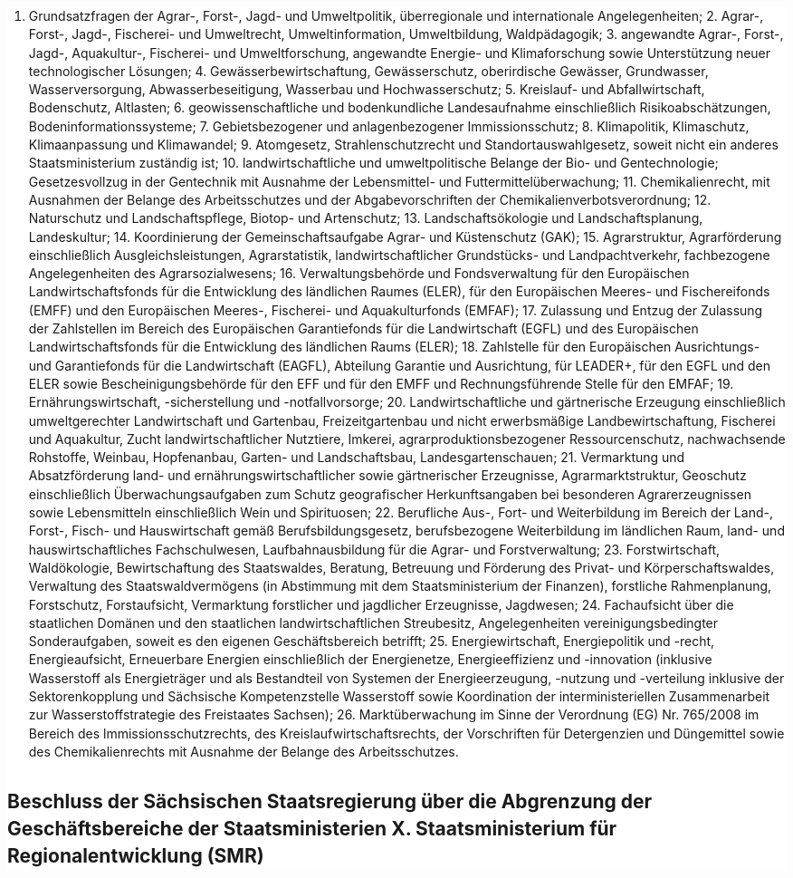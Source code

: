 1. Grundsatzfragen der Agrar-, Forst-, Jagd- und Umweltpolitik, überregionale und internationale Angelegenheiten; 2. Agrar-, Forst-, Jagd-, Fischerei- und Umweltrecht, Umweltinformation, Umweltbildung, Waldpädagogik; 3. angewandte Agrar-, Forst-, Jagd-, Aquakultur-, Fischerei- und Umweltforschung, angewandte Energie- und Klimaforschung sowie Unterstützung neuer technologischer Lösungen; 4. Gewässerbewirtschaftung, Gewässerschutz, oberirdische Gewässer, Grundwasser, Wasserversorgung, Abwasserbeseitigung, Wasserbau und Hochwasserschutz; 5. Kreislauf- und Abfallwirtschaft, Bodenschutz, Altlasten; 6. geowissenschaftliche und bodenkundliche Landesaufnahme einschließlich Risikoabschätzungen, Bodeninformationssysteme; 7. Gebietsbezogener und anlagenbezogener Immissionsschutz; 8. Klimapolitik, Klimaschutz, Klimaanpassung und Klimawandel; 9. Atomgesetz, Strahlenschutzrecht und Standortauswahlgesetz, soweit nicht ein anderes Staatsministerium zuständig ist; 10. landwirtschaftliche und umweltpolitische Belange der Bio- und Gentechnologie; Gesetzesvollzug in der Gentechnik mit Ausnahme der Lebensmittel- und Futtermittelüberwachung; 11. Chemikalienrecht, mit Ausnahmen der Belange des Arbeitsschutzes und der Abgabevorschriften der Chemikalienverbotsverordnung; 12. Naturschutz und Landschaftspflege, Biotop- und Artenschutz; 13. Landschaftsökologie und Landschaftsplanung, Landeskultur; 14. Koordinierung der Gemeinschaftsaufgabe Agrar- und Küstenschutz (GAK); 15. Agrarstruktur, Agrarförderung einschließlich Ausgleichsleistungen, Agrarstatistik, landwirtschaftlicher Grundstücks- und Landpachtverkehr, fachbezogene Angelegenheiten des Agrarsozialwesens; 16. Verwaltungsbehörde und Fondsverwaltung für den Europäischen Landwirtschaftsfonds für die Entwicklung des ländlichen Raumes (ELER), für den Europäischen Meeres- und Fischereifonds (EMFF) und den Europäischen Meeres-, Fischerei- und Aquakulturfonds (EMFAF); 17. Zulassung und Entzug der Zulassung der Zahlstellen im Bereich des Europäischen Garantiefonds für die Landwirtschaft (EGFL) und des Europäischen Landwirtschaftsfonds für die Entwicklung des ländlichen Raums (ELER); 18. Zahlstelle für den Europäischen Ausrichtungs- und Garantiefonds für die Landwirtschaft (EAGFL), Abteilung Garantie und Ausrichtung, für LEADER+, für den EGFL und den ELER sowie Bescheinigungsbehörde für den EFF und für den EMFF und Rechnungsführende Stelle für den EMFAF; 19. Ernährungswirtschaft, -sicherstellung und -notfallvorsorge; 20. Landwirtschaftliche und gärtnerische Erzeugung einschließlich umweltgerechter Landwirtschaft und Gartenbau, Freizeitgartenbau und nicht erwerbsmäßige Landbewirtschaftung, Fischerei und Aquakultur, Zucht landwirtschaftlicher Nutztiere, Imkerei, agrarproduktionsbezogener Ressourcenschutz, nachwachsende Rohstoffe, Weinbau, Hopfenanbau, Garten- und Landschaftsbau, Landesgartenschauen; 21. Vermarktung und Absatzförderung land- und ernährungswirtschaftlicher sowie gärtnerischer Erzeugnisse, Agrarmarktstruktur, Geoschutz einschließlich Überwachungsaufgaben zum Schutz geografischer Herkunftsangaben bei besonderen Agrarerzeugnissen sowie Lebensmitteln einschließlich Wein und Spirituosen; 22. Berufliche Aus-, Fort- und Weiterbildung im Bereich der Land-, Forst-, Fisch- und Hauswirtschaft gemäß Berufsbildungsgesetz, berufsbezogene Weiterbildung im ländlichen Raum, land- und hauswirtschaftliches Fachschulwesen, Laufbahnausbildung für die Agrar- und Forstverwaltung; 23. Forstwirtschaft, Waldökologie, Bewirtschaftung des Staatswaldes, Beratung, Betreuung und Förderung des Privat- und Körperschaftswaldes, Verwaltung des Staatswaldvermögens (in Abstimmung mit dem Staatsministerium der Finanzen), forstliche Rahmenplanung, Forstschutz, Forstaufsicht, Vermarktung forstlicher und jagdlicher Erzeugnisse, Jagdwesen; 24. Fachaufsicht über die staatlichen Domänen und den staatlichen landwirtschaftlichen Streubesitz, Angelegenheiten vereinigungsbedingter Sonderaufgaben, soweit es den eigenen Geschäftsbereich betrifft; 25. Energiewirtschaft, Energiepolitik und -recht, Energieaufsicht, Erneuerbare Energien einschließlich der Energienetze, Energieeffizienz und -innovation (inklusive Wasserstoff als Energieträger und als Bestandteil von Systemen der Energieerzeugung, -nutzung und -verteilung inklusive der Sektorenkopplung und Sächsische Kompetenzstelle Wasserstoff sowie Koordination der interministeriellen Zusammenarbeit zur Wasserstoffstrategie des Freistaates Sachsen); 26. Marktüberwachung im Sinne der Verordnung (EG) Nr. 765/2008 im Bereich des lmmissionsschutzrechts, des Kreislaufwirtschaftsrechts, der Vorschriften für Detergenzien und Düngemittel sowie des Chemikalienrechts mit Ausnahme der Belange des Arbeitsschutzes. 
## Beschluss der Sächsischen Staatsregierung über die Abgrenzung der Geschäftsbereiche der Staatsministerien X.	Staatsministerium für Regionalentwicklung (SMR)
